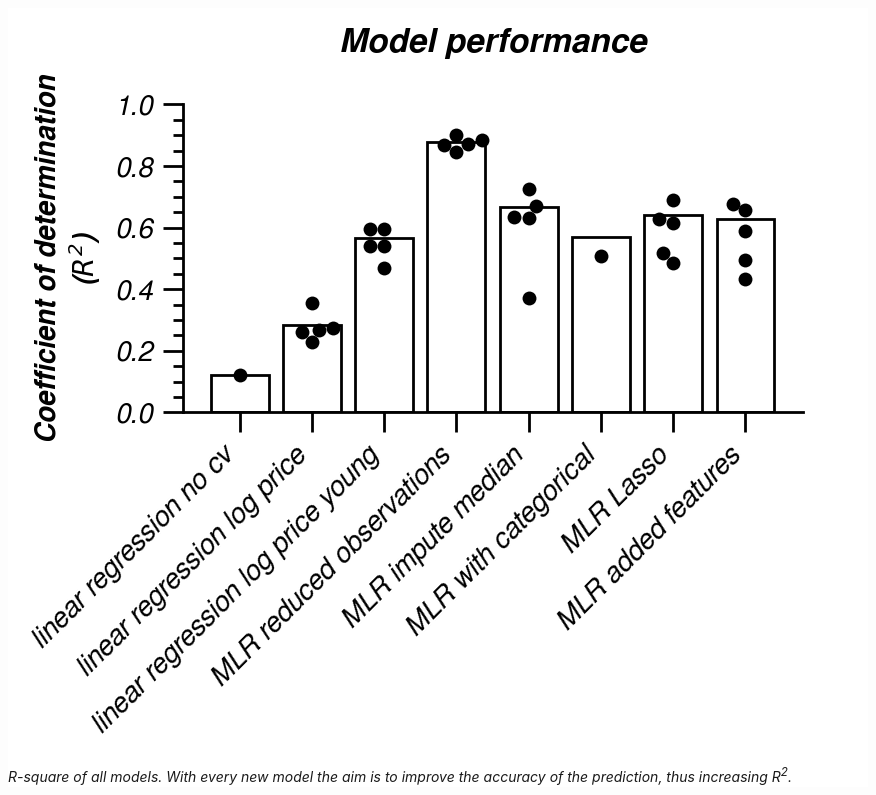 ![model performance](./model-performance.png)  
_R-square of all models. With every new model the aim is to improve the accuracy of the prediction, thus increasing $R^2$._

